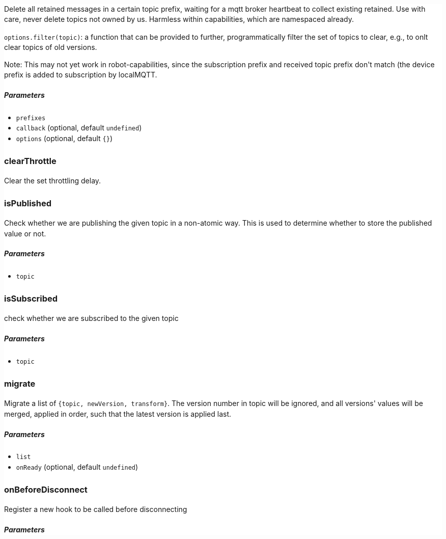 Delete all retained messages in a certain topic prefix, waiting for
a mqtt broker heartbeat to collect existing retained. Use with care, never
delete topics not owned by us. Harmless within capabilities, which are
namespaced already.

`options.filter(topic)`: a function that can be provided to further,
programmatically filter the set of topics to clear, e.g., to onlt clear
topics of old versions.

Note: This may not yet work in robot-capabilities, since the subscription
prefix and received topic prefix don't match (the device prefix is added to
subscription by localMQTT.

##### Parameters

*   `prefixes` &#x20;
*   `callback`   (optional, default `undefined`)
*   `options`   (optional, default `{}`)

### clearThrottle

Clear the set throttling delay.

### isPublished

Check whether we are publishing the given topic in a non-atomic way.
This is used to determine whether to store the published value or not.

##### Parameters

*   `topic` &#x20;

### isSubscribed

check whether we are subscribed to the given topic

##### Parameters

*   `topic` &#x20;

### migrate

Migrate a list of `{topic, newVersion, transform}`. The version number in
topic will be ignored, and all versions' values will be merged, applied in
order, such that the latest version is applied last.

##### Parameters

*   `list` &#x20;
*   `onReady`   (optional, default `undefined`)

### onBeforeDisconnect

Register a new hook to be called before disconnecting

##### Parameters
